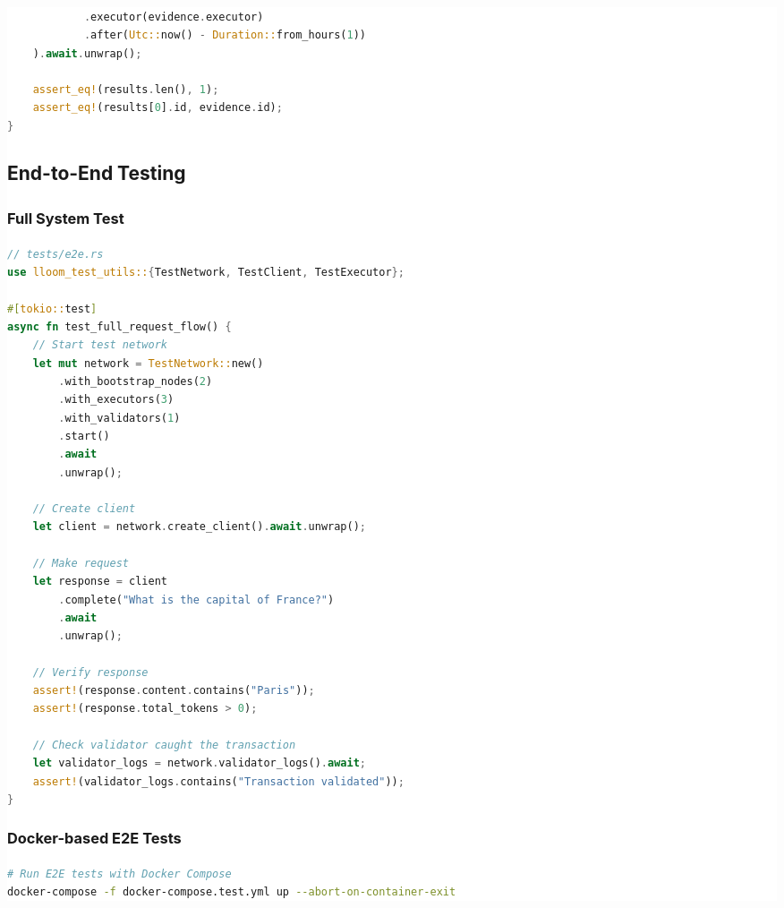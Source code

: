 ```rust
            .executor(evidence.executor)
            .after(Utc::now() - Duration::from_hours(1))
    ).await.unwrap();
    
    assert_eq!(results.len(), 1);
    assert_eq!(results[0].id, evidence.id);
}
```

## End-to-End Testing

### Full System Test

```rust
// tests/e2e.rs
use lloom_test_utils::{TestNetwork, TestClient, TestExecutor};

#[tokio::test]
async fn test_full_request_flow() {
    // Start test network
    let mut network = TestNetwork::new()
        .with_bootstrap_nodes(2)
        .with_executors(3)
        .with_validators(1)
        .start()
        .await
        .unwrap();
    
    // Create client
    let client = network.create_client().await.unwrap();
    
    // Make request
    let response = client
        .complete("What is the capital of France?")
        .await
        .unwrap();
    
    // Verify response
    assert!(response.content.contains("Paris"));
    assert!(response.total_tokens > 0);
    
    // Check validator caught the transaction
    let validator_logs = network.validator_logs().await;
    assert!(validator_logs.contains("Transaction validated"));
}
```

### Docker-based E2E Tests

```bash
# Run E2E tests with Docker Compose
docker-compose -f docker-compose.test.yml up --abort-on-container-exit
```

